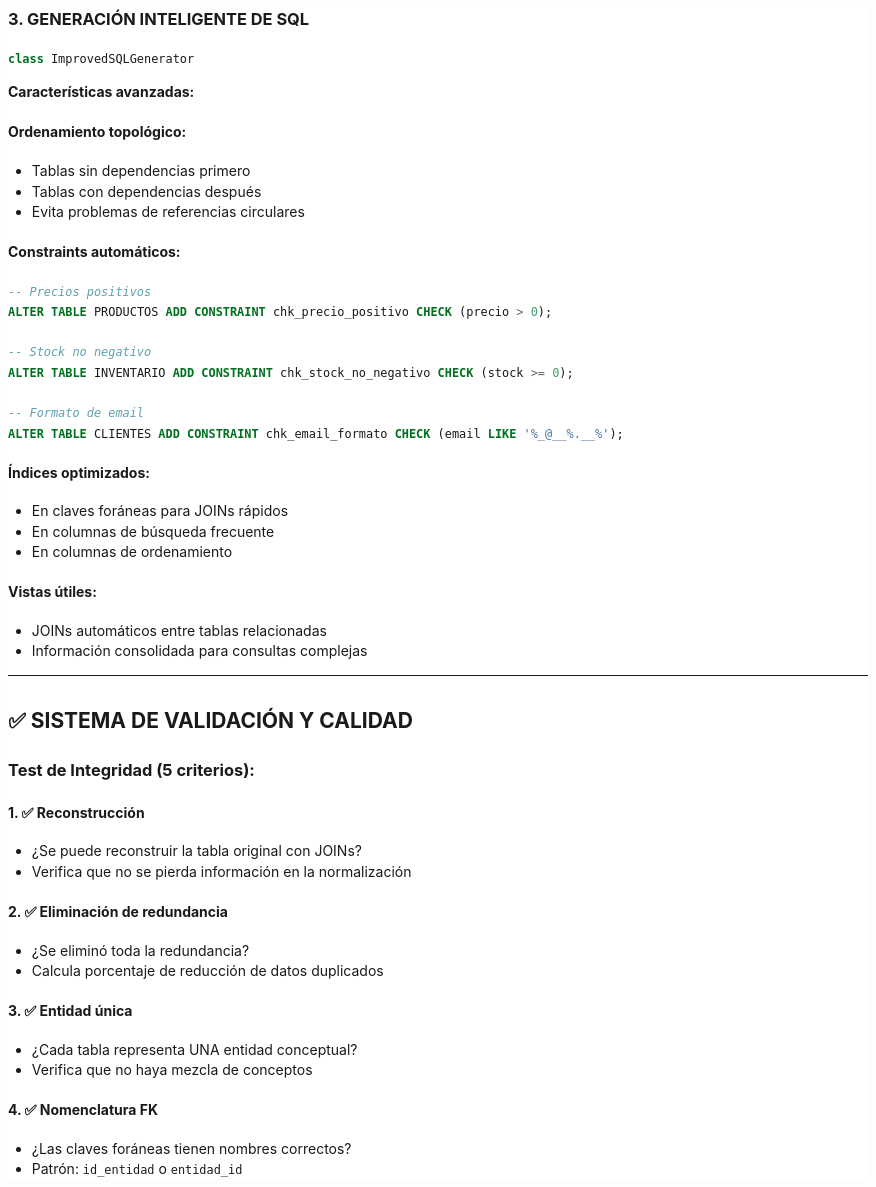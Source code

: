 ### **3. GENERACIÓN INTELIGENTE DE SQL**
```typescript
class ImprovedSQLGenerator
```

**Características avanzadas:**

#### **Ordenamiento topológico:**
- Tablas sin dependencias primero
- Tablas con dependencias después
- Evita problemas de referencias circulares

#### **Constraints automáticos:**
```sql
-- Precios positivos
ALTER TABLE PRODUCTOS ADD CONSTRAINT chk_precio_positivo CHECK (precio > 0);

-- Stock no negativo
ALTER TABLE INVENTARIO ADD CONSTRAINT chk_stock_no_negativo CHECK (stock >= 0);

-- Formato de email
ALTER TABLE CLIENTES ADD CONSTRAINT chk_email_formato CHECK (email LIKE '%_@__%.__%');
```

#### **Índices optimizados:**
- En claves foráneas para JOINs rápidos
- En columnas de búsqueda frecuente
- En columnas de ordenamiento

#### **Vistas útiles:**
- JOINs automáticos entre tablas relacionadas
- Información consolidada para consultas complejas

---

## ✅ **SISTEMA DE VALIDACIÓN Y CALIDAD**

### **Test de Integridad (5 criterios):**

#### 1. ✅ **Reconstrucción**
- ¿Se puede reconstruir la tabla original con JOINs?
- Verifica que no se pierda información en la normalización

#### 2. ✅ **Eliminación de redundancia**
- ¿Se eliminó toda la redundancia?
- Calcula porcentaje de reducción de datos duplicados

#### 3. ✅ **Entidad única**
- ¿Cada tabla representa UNA entidad conceptual?
- Verifica que no haya mezcla de conceptos

#### 4. ✅ **Nomenclatura FK**
- ¿Las claves foráneas tienen nombres correctos?
- Patrón: `id_entidad` o `entidad_id`
